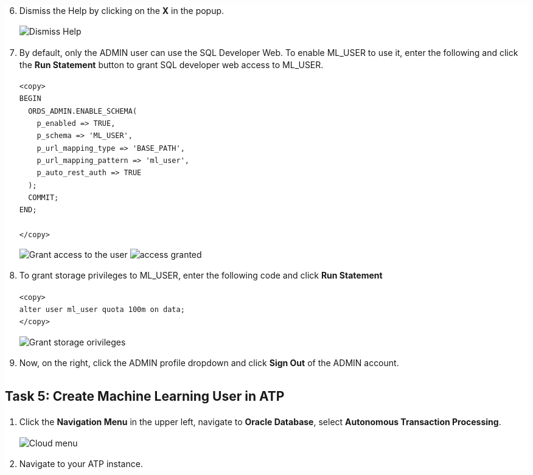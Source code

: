 6. Dismiss the Help by clicking on the **X** in the popup.

    ![Dismiss Help](./images/click-x.png  " ")

7.  By default, only the ADMIN user can use the SQL Developer Web. To enable ML\_USER to use it, enter the following and click the **Run Statement** button to grant SQL developer web access to ML\_USER.

    ````
    <copy>
    BEGIN
      ORDS_ADMIN.ENABLE_SCHEMA(
        p_enabled => TRUE,
        p_schema => 'ML_USER',
        p_url_mapping_type => 'BASE_PATH',
        p_url_mapping_pattern => 'ml_user',
        p_auto_rest_auth => TRUE
      );
      COMMIT;
    END;

    </copy>
    ````

    ![Grant access to the user](./images/grant-mluser-access.png " ")
    ![access granted](./images/mluser-access-granted.png " ")

8.  To grant storage privileges to ML\_USER, enter the following code and click **Run Statement**

    ````
    <copy>
    alter user ml_user quota 100m on data;
    </copy>
    ````

    ![Grant storage orivileges](./images/storage-privileges.png " ")

9. Now, on the right, click the ADMIN profile dropdown and click **Sign Out** of the ADMIN account.

## Task 5: Create Machine Learning User in ATP

1.  Click the **Navigation Menu** in the upper left, navigate to **Oracle Database**, select **Autonomous Transaction Processing**.

    ![Cloud menu](https://objectstorage.us-phoenix-1.oraclecloud.com/p/SJgQwcGUvQ4LqtQ9xGsxRcgoSN19Wip9vSdk-D_lBzi7bhDP6eG1zMBl0I21Qvaz/n/c4u02/b/common/o/images/console/database-atp.png " ")

2. Navigate to your ATP instance.